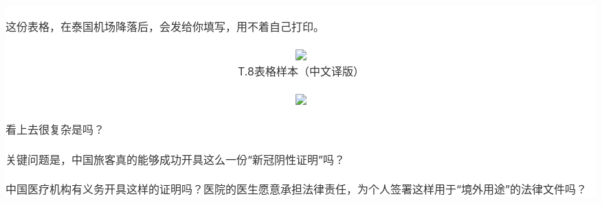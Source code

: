  </div>
 <br> 
 <div align="left"> 
  <font color="#333333"><font face="Arial, &amp;quot;"><font style="font-size:16px">这份表格，在泰国机场降落后，会发给你填写，用不着自己打印。</font></font></font> 
 </div>
 <br> 
 <div align="center"> 
  <ignore_js_op> 
   <img aid="1340772" src="https://bbs.boniu123.cc/data/attachment/forum/202003/11/110303rf1vkf1e47vsv6h4.jpg" zoomfile="data/attachment/forum/202003/11/110303rf1vkf1e47vsv6h4.jpg" file="data/attachment/forum/202003/11/110303rf1vkf1e47vsv6h4.jpg" width="850" inpost="1"> 
   <div class="tip tip_4 aimg_tip" id="aimg_1340772_menu" style="position: absolute; display: none" disautofocus="true"> 
    <div class="xs0"> 
     <p><strong>006e5fmzly4gcp970k1rsj30u016ldki.jpg</strong> <em class="xg1">(337.59 KB, 下载次数: 0)</em></p> 
     <p> <a href="forum.php?mod=attachment&amp;aid=MTM0MDc3MnwyMTA1YzFkZXwxNTgzOTEzNzQ5fDB8NTc3NzU3&amp;nothumb=yes" target="_blank">下载附件</a> &nbsp;<a href="javascript:;" onclick="showWindow(this.id, this.getAttribute('url'), 'get', 0);" id="savephoto_1340772" url="home.php?mod=spacecp&amp;ac=album&amp;op=saveforumphoto&amp;aid=1340772&amp;handlekey=savephoto_1340772">保存到相册</a> </p> 
     <p class="xg1 y"><span title="2020-3-11 11:03">4&nbsp;小时前</span> 上传</p> 
    </div> 
    <div class="tip_horn"></div> 
   </div> 
  </ignore_js_op> 
 </div> 
 <div align="center"> 
  <font style="color:rgb(51, 51, 51)"><font face="Arial, &amp;quot;"><font style="font-size:16px">T.8表格样本（中文译版）</font></font></font> 
 </div>
 <br> 
 <div align="center"> 
  <ignore_js_op> 
   <img aid="1340771" src="https://bbs.boniu123.cc/data/attachment/forum/202003/11/110303n9qedxezeed9pgud.jpg" zoomfile="data/attachment/forum/202003/11/110303n9qedxezeed9pgud.jpg" file="data/attachment/forum/202003/11/110303n9qedxezeed9pgud.jpg" width="850" inpost="1"> 
   <div class="tip tip_4 aimg_tip" id="aimg_1340771_menu" style="position: absolute; display: none" disautofocus="true"> 
    <div class="xs0"> 
     <p><strong>006e5fmzly4gcp970jla7j30u0171adg.jpg</strong> <em class="xg1">(270.25 KB, 下载次数: 0)</em></p> 
     <p> <a href="forum.php?mod=attachment&amp;aid=MTM0MDc3MXxiOTY2NTc3YXwxNTgzOTEzNzQ5fDB8NTc3NzU3&amp;nothumb=yes" target="_blank">下载附件</a> &nbsp;<a href="javascript:;" onclick="showWindow(this.id, this.getAttribute('url'), 'get', 0);" id="savephoto_1340771" url="home.php?mod=spacecp&amp;ac=album&amp;op=saveforumphoto&amp;aid=1340771&amp;handlekey=savephoto_1340771">保存到相册</a> </p> 
     <p class="xg1 y"><span title="2020-3-11 11:03">4&nbsp;小时前</span> 上传</p> 
    </div> 
    <div class="tip_horn"></div> 
   </div> 
  </ignore_js_op> 
 </div>
 <br> 
 <div align="left"> 
  <font color="#333333"><font face="Arial, &amp;quot;"><font style="font-size:16px">看上去很复杂是吗？</font></font></font> 
 </div>
 <br> 
 <div align="left"> 
  <font color="#333333"><font face="Arial, &amp;quot;"><font style="font-size:16px">关键问题是，中国旅客真的能够成功开具这么一份“新冠阴性证明”吗？</font></font></font> 
 </div>
 <br> 
 <div align="left"> 
  <font color="#333333"><font face="Arial, &amp;quot;"><font style="font-size:16px">中国医疗机构有义务开具这样的证明吗？医院的医生愿意承担法律责任，为个人签署这样用于“境外用途”的法律文件吗？</font></font></font> 